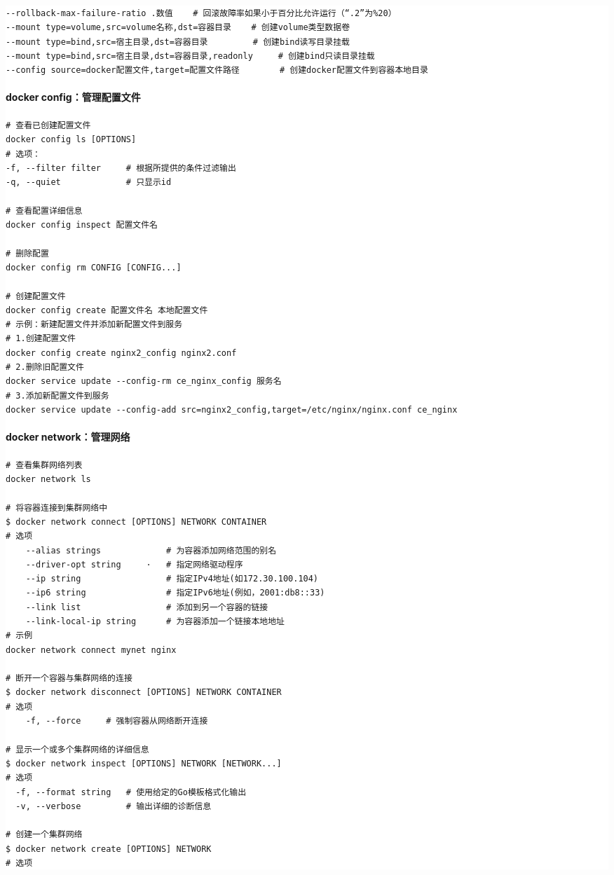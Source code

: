 ```shell
--rollback-max-failure-ratio .数值	# 回滚故障率如果小于百分比允许运行（“.2”为%20）
--mount type=volume,src=volume名称,dst=容器目录	 # 创建volume类型数据卷
--mount type=bind,src=宿主目录,dst=容器目录			# 创建bind读写目录挂载
--mount type=bind,src=宿主目录,dst=容器目录,readonly	 # 创建bind只读目录挂载
--config source=docker配置文件,target=配置文件路径		# 创建docker配置文件到容器本地目录
```

#### docker config：管理配置文件

```shell
# 查看已创建配置文件
docker config ls [OPTIONS]
# 选项：
-f, --filter filter   	# 根据所提供的条件过滤输出
-q, --quiet				# 只显示id

# 查看配置详细信息
docker config inspect 配置文件名

# 删除配置
docker config rm CONFIG [CONFIG...]

# 创建配置文件
docker config create 配置文件名 本地配置文件
# 示例：新建配置文件并添加新配置文件到服务
# 1.创建配置文件
docker config create nginx2_config nginx2.conf 
# 2.删除旧配置文件
docker service update --config-rm ce_nginx_config 服务名
# 3.添加新配置文件到服务
docker service update --config-add src=nginx2_config,target=/etc/nginx/nginx.conf ce_nginx
```

#### docker network：管理网络

```shell
# 查看集群网络列表
docker network ls

# 将容器连接到集群网络中
$ docker network connect [OPTIONS] NETWORK CONTAINER
# 选项
    --alias strings				# 为容器添加网络范围的别名
    --driver-opt string		·	# 指定网络驱动程序
    --ip string					# 指定IPv4地址(如172.30.100.104)
    --ip6 string				# 指定IPv6地址(例如，2001:db8::33)
    --link list					# 添加到另一个容器的链接
    --link-local-ip string		# 为容器添加一个链接本地地址
# 示例
docker network connect mynet nginx

# 断开一个容器与集群网络的连接
$ docker network disconnect [OPTIONS] NETWORK CONTAINER
# 选项
	-f, --force		# 强制容器从网络断开连接  

# 显示一个或多个集群网络的详细信息
$ docker network inspect [OPTIONS] NETWORK [NETWORK...]
# 选项
  -f, --format string   # 使用给定的Go模板格式化输出
  -v, --verbose         # 输出详细的诊断信息

# 创建一个集群网络
$ docker network create [OPTIONS] NETWORK
# 选项
```